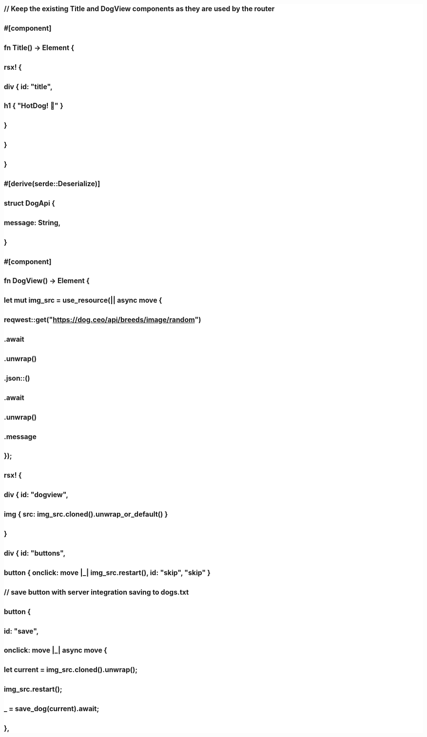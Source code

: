 #### // Keep the existing Title and DogView components as they are used by the router  
#### #[component]  
#### fn Title() -> Element {  
####     rsx! {  
####         div { id: "title",  
####             h1 { "HotDog! 🌭" }  
####         }  
####     }  
#### }  
####   
#### #[derive(serde::Deserialize)]  
#### struct DogApi {  
####     message: String,  
#### }  
####   
#### #[component]  
#### fn DogView() -> Element {  
####     let mut img_src = use_resource(|| async move {  
####         reqwest::get("https://dog.ceo/api/breeds/image/random")  
####             .await  
####             .unwrap()  
####             .json::<DogApi>()  
####             .await  
####             .unwrap()  
####             .message  
####     });  
####   
####     rsx! {  
####         div { id: "dogview",  
####             img { src: img_src.cloned().unwrap_or_default() }  
####         }  
####         div { id: "buttons",  
####             button { onclick: move |_| img_src.restart(), id: "skip", "skip" }  
####   
####             // save button with server integration saving to dogs.txt  
####             button {  
####                 id: "save",  
####                 onclick: move |_| async move {  
####                     let current = img_src.cloned().unwrap();  
####                     img_src.restart();  
####                     _ = save_dog(current).await;  
####                 },  